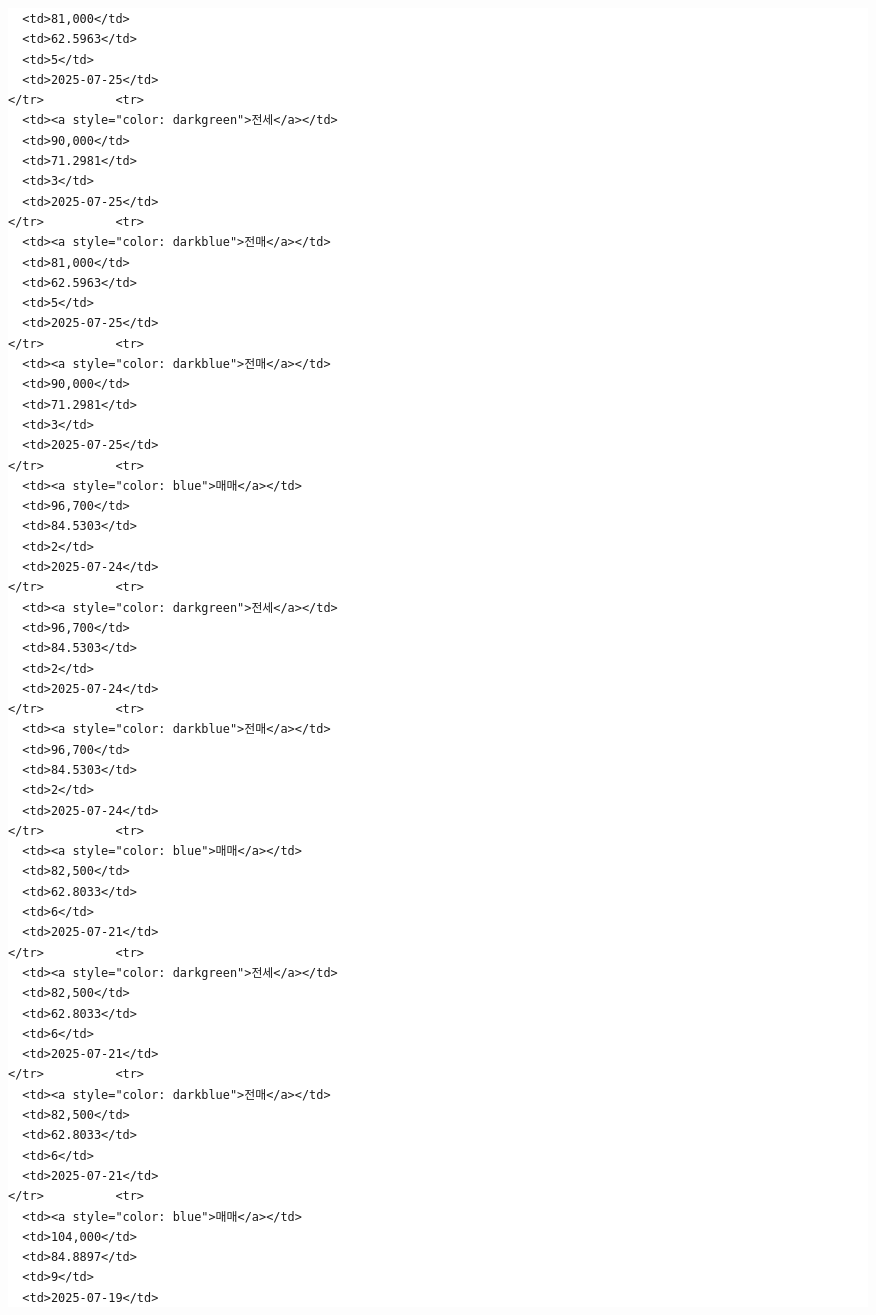       <td>81,000</td>
      <td>62.5963</td>
      <td>5</td>
      <td>2025-07-25</td>
    </tr>          <tr>
      <td><a style="color: darkgreen">전세</a></td>
      <td>90,000</td>
      <td>71.2981</td>
      <td>3</td>
      <td>2025-07-25</td>
    </tr>          <tr>
      <td><a style="color: darkblue">전매</a></td>
      <td>81,000</td>
      <td>62.5963</td>
      <td>5</td>
      <td>2025-07-25</td>
    </tr>          <tr>
      <td><a style="color: darkblue">전매</a></td>
      <td>90,000</td>
      <td>71.2981</td>
      <td>3</td>
      <td>2025-07-25</td>
    </tr>          <tr>
      <td><a style="color: blue">매매</a></td>
      <td>96,700</td>
      <td>84.5303</td>
      <td>2</td>
      <td>2025-07-24</td>
    </tr>          <tr>
      <td><a style="color: darkgreen">전세</a></td>
      <td>96,700</td>
      <td>84.5303</td>
      <td>2</td>
      <td>2025-07-24</td>
    </tr>          <tr>
      <td><a style="color: darkblue">전매</a></td>
      <td>96,700</td>
      <td>84.5303</td>
      <td>2</td>
      <td>2025-07-24</td>
    </tr>          <tr>
      <td><a style="color: blue">매매</a></td>
      <td>82,500</td>
      <td>62.8033</td>
      <td>6</td>
      <td>2025-07-21</td>
    </tr>          <tr>
      <td><a style="color: darkgreen">전세</a></td>
      <td>82,500</td>
      <td>62.8033</td>
      <td>6</td>
      <td>2025-07-21</td>
    </tr>          <tr>
      <td><a style="color: darkblue">전매</a></td>
      <td>82,500</td>
      <td>62.8033</td>
      <td>6</td>
      <td>2025-07-21</td>
    </tr>          <tr>
      <td><a style="color: blue">매매</a></td>
      <td>104,000</td>
      <td>84.8897</td>
      <td>9</td>
      <td>2025-07-19</td>